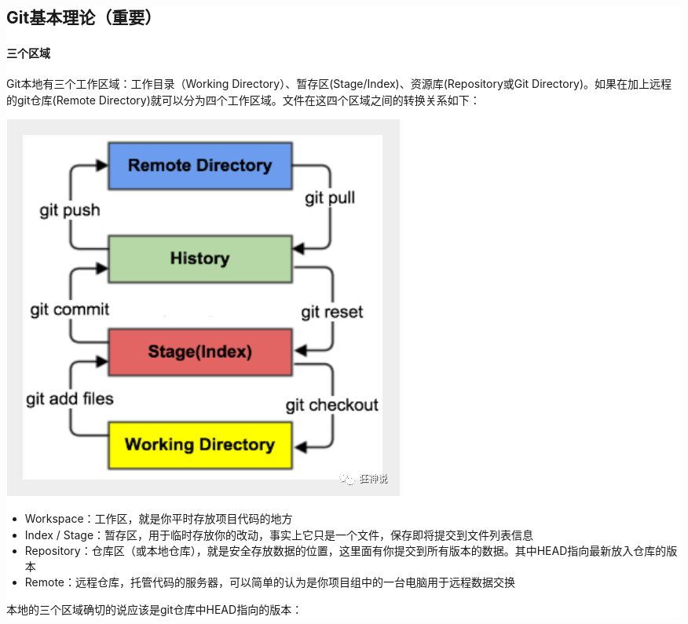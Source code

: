 

## Git基本理论（重要）

#### 三个区域

Git本地有三个工作区域：工作目录（Working Directory）、暂存区(Stage/Index)、资源库(Repository或Git Directory)。如果在加上远程的git仓库(Remote Directory)就可以分为四个工作区域。文件在这四个区域之间的转换关系如下：

![img](data:image/gif;base64,iVBORw0KGgoAAAANSUhEUgAAAAEAAAABCAYAAAAfFcSJAAAADUlEQVQImWNgYGBgAAAABQABh6FO1AAAAABJRU5ErkJggg==)![img](imgs/652.png)

- Workspace：工作区，就是你平时存放项目代码的地方
- Index / Stage：暂存区，用于临时存放你的改动，事实上它只是一个文件，保存即将提交到文件列表信息
- Repository：仓库区（或本地仓库），就是安全存放数据的位置，这里面有你提交到所有版本的数据。其中HEAD指向最新放入仓库的版本
- Remote：远程仓库，托管代码的服务器，可以简单的认为是你项目组中的一台电脑用于远程数据交换

本地的三个区域确切的说应该是git仓库中HEAD指向的版本：
